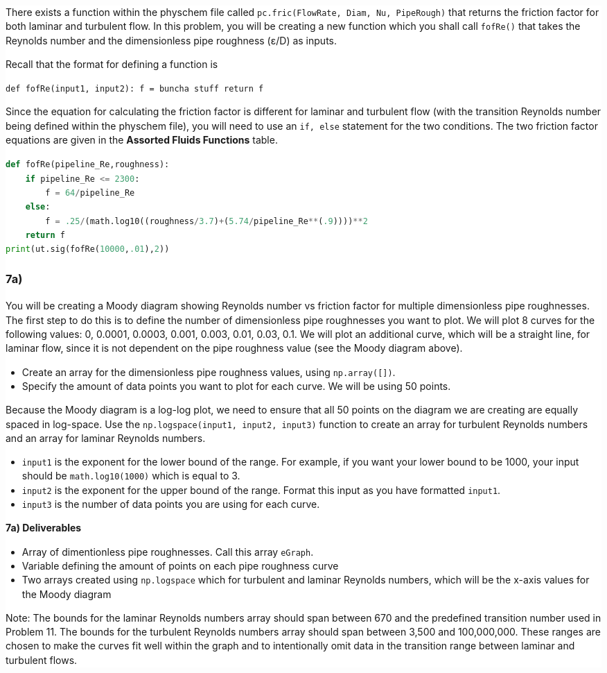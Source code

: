 There exists a function within the physchem file called `pc.fric(FlowRate, Diam, Nu, PipeRough)` that returns the friction factor for both laminar and turbulent flow. In this problem, you will be creating a new function which you shall call `fofRe()` that takes the Reynolds number and the dimensionless pipe roughness (ε/D) as inputs.

Recall that the format for defining a function is

`def fofRe(input1, input2):
    f = buncha stuff
    return f`

Since the equation for calculating the friction factor is different for laminar and turbulent flow (with the transition Reynolds number being defined within the physchem file), you will need to use an `if, else` statement for the two conditions. The two friction factor equations are given in the **Assorted Fluids Functions** table.

```python
def fofRe(pipeline_Re,roughness):
    if pipeline_Re <= 2300:
        f = 64/pipeline_Re
    else:
        f = .25/(math.log10((roughness/3.7)+(5.74/pipeline_Re**(.9))))**2
    return f
print(ut.sig(fofRe(10000,.01),2))

```

### 7a)
You will be creating a Moody diagram showing Reynolds number vs friction factor for multiple dimensionless pipe roughnesses. The first step to do this is to define the number of dimensionless pipe roughnesses you want to plot. We will plot 8 curves for the following values: 0, 0.0001, 0.0003, 0.001, 0.003, 0.01, 0.03, 0.1. We will plot an additional curve, which will be a straight line, for laminar flow, since it is not dependent on the pipe roughness value (see the Moody diagram above).

* Create an array for the dimensionless pipe roughness values, using `np.array([])`.
* Specify the amount of data points you want to plot for each curve. We will be using 50 points.

Because the Moody diagram is a log-log plot, we need to ensure that all 50 points on the diagram we are creating are equally spaced in log-space. Use the `np.logspace(input1, input2, input3)` function to create an array for turbulent Reynolds numbers and an array for laminar Reynolds numbers.
* `input1` is the exponent for the lower bound of the range. For example, if you want your lower bound to be 1000, your input should be `math.log10(1000)` which is equal to 3.
* `input2` is the exponent for the upper bound of the range. Format this input as you have formatted `input1`.
* `input3` is the number of data points you are using for each curve.

**7a) Deliverables**
* Array of dimentionless pipe roughnesses. Call this array `eGraph`.
* Variable defining the amount of points on each pipe roughness curve
* Two arrays created using `np.logspace` which for turbulent and laminar Reynolds numbers, which will be the x-axis values for the Moody diagram

Note: The bounds for the laminar Reynolds numbers array should span between 670 and the predefined transition number used in Problem 11. The bounds for the turbulent Reynolds numbers array should span between 3,500 and 100,000,000. These ranges are chosen to make the curves fit well within the graph and to intentionally omit data in the transition range between laminar and turbulent flows.
